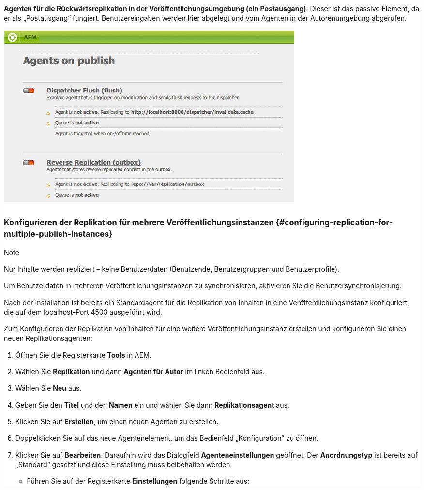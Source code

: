 **Agenten für die Rückwärtsreplikation in der Veröffentlichungsumgebung (ein Postausgang)**: Dieser ist das passive Element, da er als „Postausgang“ fungiert. Benutzereingaben werden hier abgelegt und vom Agenten in der Autorenumgebung abgerufen.

![chlimage_1-1](assets/chlimage_1-1.jpeg)

### Konfigurieren der Replikation für mehrere Veröffentlichungsinstanzen {#configuring-replication-for-multiple-publish-instances}

>[!NOTE]
>
>Nur Inhalte werden repliziert – keine Benutzerdaten (Benutzende, Benutzergruppen und Benutzerprofile).
>
>Um Benutzerdaten in mehreren Veröffentlichungsinstanzen zu synchronisieren, aktivieren Sie die [Benutzersynchronisierung](/help/sites-administering/sync.md).

Nach der Installation ist bereits ein Standardagent für die Replikation von Inhalten in eine Veröffentlichungsinstanz konfiguriert, die auf dem localhost-Port 4503 ausgeführt wird.

Zum Konfigurieren der Replikation von Inhalten für eine weitere Veröffentlichungsinstanz erstellen und konfigurieren Sie einen neuen Replikationsagenten:

1. Öffnen Sie die Registerkarte **Tools** in AEM.
1. Wählen Sie **Replikation** und dann **Agenten für Autor** im linken Bedienfeld aus.
1. Wählen Sie **Neu** aus.
1. Geben Sie den **Titel** und den **Namen** ein und wählen Sie dann **Replikationsagent** aus.
1. Klicken Sie auf **Erstellen**, um einen neuen Agenten zu erstellen.
1. Doppelklicken Sie auf das neue Agentenelement, um das Bedienfeld „Konfiguration“ zu öffnen.
1. Klicken Sie auf **Bearbeiten**. Daraufhin wird das Dialogfeld **Agenteneinstellungen** geöffnet. Der **Anordnungstyp** ist bereits auf „Standard“ gesetzt und diese Einstellung muss beibehalten werden.

   * Führen Sie auf der Registerkarte **Einstellungen** folgende Schritte aus:
